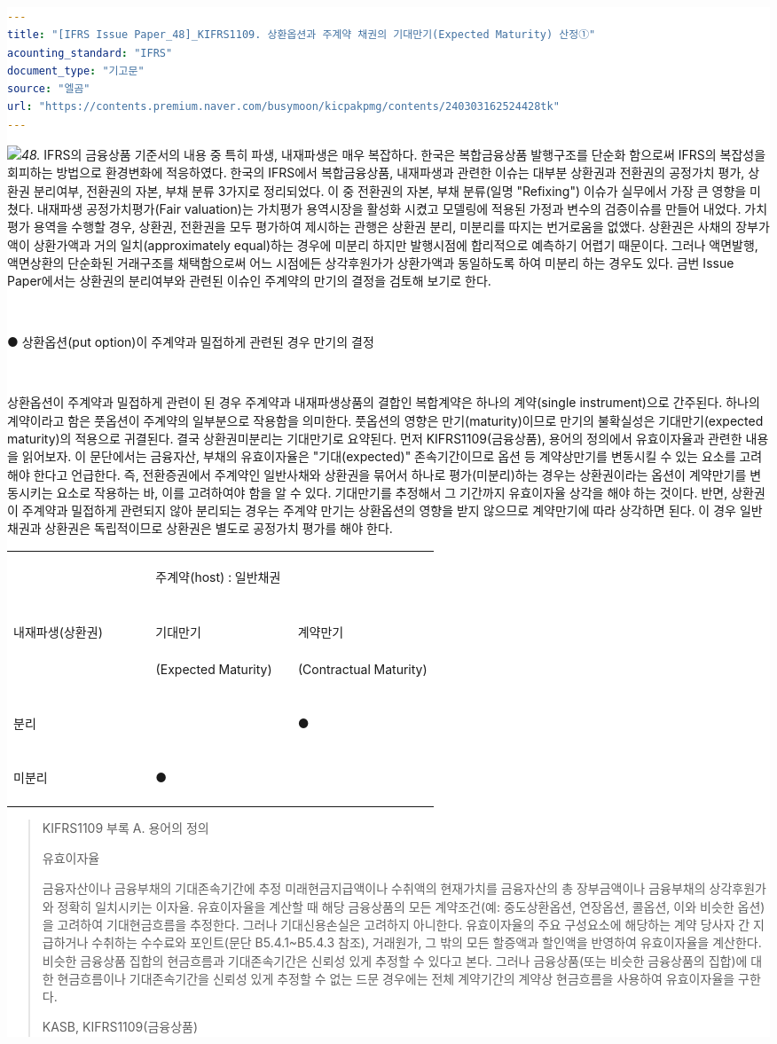 ```yaml
---
title: "[IFRS Issue Paper_48]_KIFRS1109. 상환옵션과 주계약 채권의 기대만기(Expected Maturity) 산정①"
acounting_standard: "IFRS"
document_type: "기고문"
source: "엘곰"
url: "https://contents.premium.naver.com/busymoon/kicpakpmg/contents/240303162524428tk"
---
```

![](https://n2.news.naver.com/l.gif?type=content)*48\.* IFRS의 금융상품 기준서의 내용 중 특히 파생, 내재파생은 매우 복잡하다. 한국은 복합금융상품 발행구조를 단순화 함으로써 IFRS의 복잡성을 회피하는 방법으로 환경변화에 적응하였다. 한국의 IFRS에서 복합금융상품, 내재파생과 관련한 이슈는 대부분 상환권과 전환권의 공정가치 평가, 상환권 분리여부, 전환권의 자본, 부채 분류 3가지로 정리되었다. 이 중 전환권의 자본, 부채 분류(일명 "Refixing") 이슈가 실무에서 가장 큰 영향을 미쳤다. 내재파생 공정가치평가(Fair valuation)는 가치평가 용역시장을 활성화 시켰고 모델링에 적용된 가정과 변수의 검증이슈를 만들어 내었다. 가치평가 용역을 수행할 경우, 상환권, 전환권을 모두 평가하여 제시하는 관행은 상환권 분리, 미분리를 따지는 번거로움을 없앴다. 상환권은 사채의 장부가액이 상환가액과 거의 일치(approximately equal)하는 경우에 미분리 하지만 발행시점에 합리적으로 예측하기 어렵기 때문이다. 그러나 액면발행, 액면상환의 단순화된 거래구조를 채택함으로써 어느 시점에든 상각후원가가 상환가액과 동일하도록 하여 미분리 하는 경우도 있다. 금번 Issue Paper에서는 상환권의 분리여부와 관련된 이슈인 주계약의 만기의 결정을 검토해 보기로 한다.

​

● 상환옵션(put option)이 주계약과 밀접하게 관련된 경우 만기의 결정

​

상환옵션이 주계약과 밀접하게 관련이 된 경우 주계약과 내재파생상품의 결합인 복합계약은 하나의 계약(single instrument)으로 간주된다. 하나의 계약이라고 함은 풋옵션이 주계약의 일부분으로 작용함을 의미한다. 풋옵션의 영향은 만기(maturity)이므로 만기의 불확실성은 기대만기(expected maturity)의 적용으로 귀결된다. 결국 상환권미분리는 기대만기로 요약된다. 먼저 KIFRS1109(금융상품), 용어의 정의에서 유효이자율과 관련한 내용을 읽어보자. 이 문단에서는 금융자산, 부채의 유효이자율은 "기대(expected)" 존속기간이므로 옵션 등 계약상만기를 변동시킬 수 있는 요소를 고려해야 한다고 언급한다. 즉, 전환증권에서 주계약인 일반사채와 상환권을 묶어서 하나로 평가(미분리)하는 경우는 상환권이라는 옵션이 계약만기를 변동시키는 요소로 작용하는 바, 이를 고려하여야 함을 알 수 있다. 기대만기를 추정해서 그 기간까지 유효이자율 상각을 해야 하는 것이다. 반면, 상환권이 주계약과 밀접하게 관련되지 않아 분리되는 경우는 주계약 만기는 상환옵션의 영향을 받지 않으므로 계약만기에 따라 상각하면 된다. 이 경우 일반채권과 상환권은 독립적이므로 상환권은 별도로 공정가치 평가를 해야 한다.

<table style=""><tbody><tr><td colspan="1" rowspan="1" style="width: 33.33%; height: 21.5px;  "><div><p style="line-height:2.0;"><span style="">​</span></p></div></td><td colspan="2" rowspan="1" style="width: 66.67%; height: 21.5px;  "><div><p style="line-height:2.0;"><span style="">주계약(host) : 일반채권</span></p></div></td></tr><tr><td colspan="1" rowspan="1" style="width: 33.33%; height: 21.5px;  "><div><p style="line-height:2.0;"><span style="">내재파생(상환권)</span></p></div></td><td colspan="1" rowspan="1" style="width: 33.33%; height: 21.5px;  "><div><p style="line-height:2.0;"><span style="">기대만기</span></p></div><div><p style="line-height:2.0;"><span style="">(Expected Maturity)</span></p></div></td><td colspan="1" rowspan="1" style="width: 33.33%; height: 21.5px;  "><div><p style="line-height:2.0;"><span style="">계약만기</span></p></div><div><p style="line-height:2.0;"><span style="">(Contractual Maturity)</span></p></div></td></tr><tr><td colspan="1" rowspan="1" style="width: 33.33%; height: 43.0px;  "><div><p style="line-height:2.0;"><span style="">분리</span></p></div></td><td colspan="1" rowspan="1" style="width: 33.33%; height: 43.0px;  "><div><p style="line-height:2.0;"><span style="">​</span></p></div></td><td colspan="1" rowspan="1" style="width: 33.33%; height: 43.0px;  "><div><p style="line-height:2.0;"><span style="">●</span></p></div></td></tr><tr><td colspan="1" rowspan="1" style="width: 33.33%; height: 43.0px;  "><div><p style="line-height:2.0;"><span style="">미분리</span></p></div></td><td colspan="1" rowspan="1" style="width: 33.33%; height: 43.0px;  "><div><p style="line-height:2.0;"><span style="">●</span></p></div></td><td colspan="1" rowspan="1" style="width: 33.33%; height: 43.0px;  "><div><p style="line-height:2.0;"><span style="">​</span></p></div></td></tr></tbody></table>

> KIFRS1109 부록 A. 용어의 정의
> 
> 유효이자율
> 
> 금융자산이나 금융부채의 기대존속기간에 추정 미래현금지급액이나 수취액의 현재가치를 금융자산의 총 장부금액이나 금융부채의 상각후원가와 정확히 일치시키는 이자율. 유효이자율을 계산할 때 해당 금융상품의 모든 계약조건(예: 중도상환옵션, 연장옵션, 콜옵션, 이와 비슷한 옵션)을 고려하여 기대현금흐름을 추정한다. 그러나 기대신용손실은 고려하지 아니한다. 유효이자율의 주요 구성요소에 해당하는 계약 당사자 간 지급하거나 수취하는 수수료와 포인트(문단 B5.4.1~B5.4.3 참조), 거래원가, 그 밖의 모든 할증액과 할인액을 반영하여 유효이자율을 계산한다. 비슷한 금융상품 집합의 현금흐름과 기대존속기간은 신뢰성 있게 추정할 수 있다고 본다. 그러나 금융상품(또는 비슷한 금융상품의 집합)에 대한 현금흐름이나 기대존속기간을 신뢰성 있게 추정할 수 없는 드문 경우에는 전체 계약기간의 계약상 현금흐름을 사용하여 유효이자율을 구한다.
> 
> KASB, KIFRS1109(금융상품)
